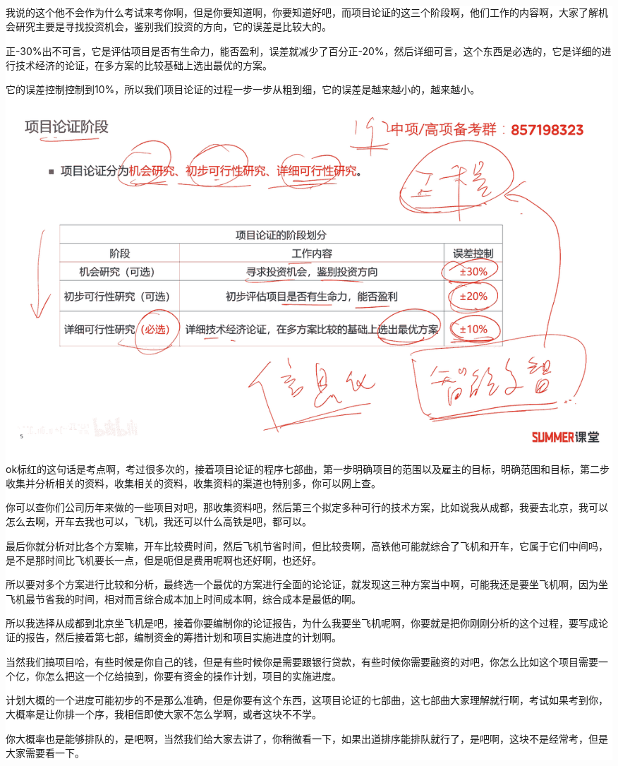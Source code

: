 我说的这个他不会作为什么考试来考你啊，但是你要知道啊，你要知道好吧，而项目论证的这三个阶段啊，他们工作的内容啊，大家了解机会研究主要是寻找投资机会，鉴别我们投资的方向，它的误差是比较大的。

正-30%出不可言，它是评估项目是否有生命力，能否盈利，误差就减少了百分正-20%，然后详细可言，这个东西是必选的，它是详细的进行技术经济的论证，在多方案的比较基础上选出最优的方案。

它的误差控制控制到10%，所以我们项目论证的过程一步一步从粗到细，它的误差是越来越小的，越来越小。

![](img/13e4cc9268989d9db22e0dc71034d410_21.png)

ok标红的这句话是考点啊，考过很多次的，接着项目论证的程序七部曲，第一步明确项目的范围以及雇主的目标，明确范围和目标，第二步收集并分析相关的资料，收集相关的资料，收集资料的渠道也特别多，你可以网上查。

你可以查你们公司历年来做的一些项目对吧，那收集资料吧，然后第三个拟定多种可行的技术方案，比如说我从成都，我要去北京，我可以怎么去啊，开车去我也可以，飞机，我还可以什么高铁是吧，都可以。

最后你就分析对比各个方案嘛，开车比较费时间，然后飞机节省时间，但比较贵啊，高铁他可能就综合了飞机和开车，它属于它们中间吗，是不是那时间比飞机要长一点，但是呃但是费用呢啊也还好啊，也还好。

所以要对多个方案进行比较和分析，最终选一个最优的方案进行全面的论论证，就发现这三种方案当中啊，可能我还是要坐飞机啊，因为坐飞机最节省我的时间，相对而言综合成本加上时间成本啊，综合成本是最低的啊。

所以我选择从成都到北京坐飞机是吧，接着你要编制你的论证报告，为什么我要坐飞机呢啊，你要就是把你刚刚分析的这个过程，要写成论证的报告，然后接着第七部，编制资金的筹措计划和项目实施进度的计划啊。

当然我们搞项目哈，有些时候是你自己的钱，但是有些时候你是需要跟银行贷款，有些时候你需要融资的对吧，你怎么比如这个项目需要一个亿，你怎么把这一个亿给搞到，你要有资金的操作计划，项目的实施进度。

计划大概的一个进度可能初步的不是那么准确，但是你要有这个东西，这项目论证的七部曲，这七部曲大家理解就行啊，考试如果考到你，大概率是让你排一个序，我相信即使大家不怎么学啊，或者这块不不学。

你大概率也是能够排队的，是吧啊，当然我们给大家去讲了，你稍微看一下，如果出道排序能排队就行了，是吧啊，这块不是经常考，但是大家需要看一下。


